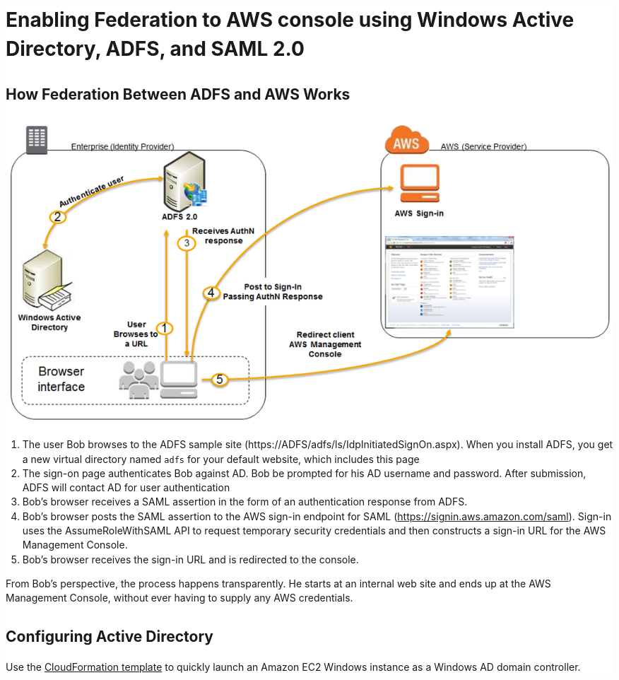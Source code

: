 # Enabling Federation to AWS console using Windows Active Directory, ADFS, and SAML 2.0

## How Federation Between ADFS and AWS Works

![enablingfederation_wierer_diagram1](media/enablingfederation_wierer_diagram1.png)

1. The user Bob browses to the ADFS sample site (https://ADFS/adfs/ls/IdpInitiatedSignOn.aspx). When you install ADFS, you get a new virtual directory named `adfs` for your default website, which includes this page
2. The sign-on page authenticates Bob against AD. Bob be prompted for his AD username and password. After submission, ADFS will contact AD for user authentication
3. Bob’s browser receives a SAML assertion in the form of an authentication response from ADFS.
4. Bob’s browser posts the SAML assertion to the AWS sign-in endpoint for SAML (https://signin.aws.amazon.com/saml). Sign-in uses the AssumeRoleWithSAML API to request temporary security credentials and then constructs a sign-in URL for the AWS Management Console.
5. Bob’s browser receives the sign-in URL and is redirected to the console.

From Bob’s perspective, the process happens transparently. He starts at an internal web site and ends up at the AWS Management Console, without ever having to supply any AWS credentials.

## Configuring Active Directory

Use the [CloudFormation template](scripts/Windows_Single_Server_Active_Directory.template) to quickly launch an Amazon EC2 Windows instance as a Windows AD domain controller. 
